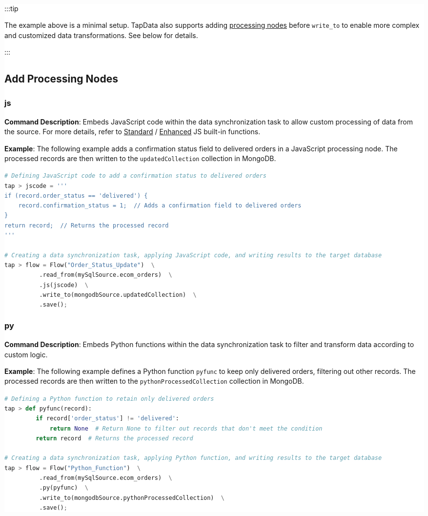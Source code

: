 :::tip

The example above is a minimal setup. TapData also supports adding [processing nodes](#add-nodes) before `write_to` to enable more complex and customized data transformations. See below for details.

:::

## <span id="add-nodes">Add Processing Nodes</span>

### js

**Command Description**: Embeds JavaScript code within the data synchronization task to allow custom processing of data from the source. For more details, refer to [Standard](../../appendix/standard-js.md) / [Enhanced](../../appendix/standard-js.md) JS built-in functions.

**Example**: The following example adds a confirmation status field to delivered orders in a JavaScript processing node. The processed records are then written to the `updatedCollection` collection in MongoDB.

```python
# Defining JavaScript code to add a confirmation status to delivered orders
tap > jscode = '''
if (record.order_status == 'delivered') {
    record.confirmation_status = 1;  // Adds a confirmation field to delivered orders
}
return record;  // Returns the processed record
'''

# Creating a data synchronization task, applying JavaScript code, and writing results to the target database
tap > flow = Flow("Order_Status_Update")  \
          .read_from(mySqlSource.ecom_orders)  \
          .js(jscode)  \
          .write_to(mongodbSource.updatedCollection)  \
          .save();
```

### py

**Command Description**: Embeds Python functions within the data synchronization task to filter and transform data according to custom logic.

**Example**: The following example defines a Python function `pyfunc` to keep only delivered orders, filtering out other records. The processed records are then written to the `pythonProcessedCollection` collection in MongoDB.

```python
# Defining a Python function to retain only delivered orders
tap > def pyfunc(record):
         if record['order_status'] != 'delivered':
             return None  # Return None to filter out records that don't meet the condition
         return record  # Returns the processed record

# Creating a data synchronization task, applying Python function, and writing results to the target database
tap > flow = Flow("Python_Function")  \
          .read_from(mySqlSource.ecom_orders)  \
          .py(pyfunc)  \
          .write_to(mongodbSource.pythonProcessedCollection)  \
          .save();
```
